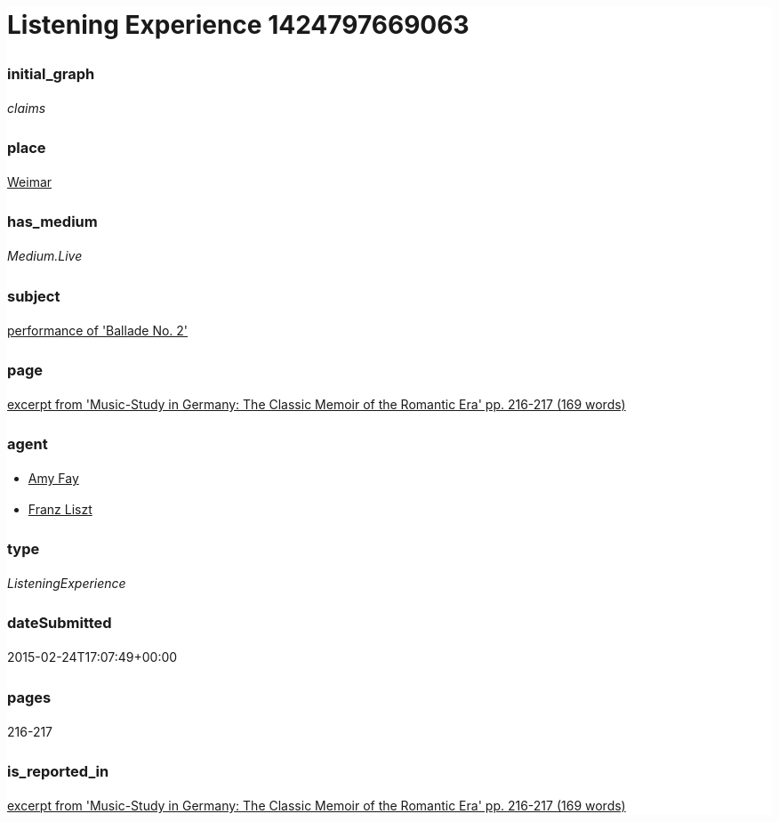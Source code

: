 # Listening Experience 1424797669063

### initial_graph


*claims*

### place


[Weimar](#Weimar)

### has_medium


*Medium.Live*

### subject


[performance of 'Ballade No. 2'](#performance-of-'Ballade-No.-2')

### page


[excerpt from 'Music-Study in Germany: The Classic Memoir of the Romantic Era' pp. 216-217 (169 words)](#excerpt-from-'Music-Study-in-Germany-The-Classic-Memoir-of-the-Romantic-Era'-pp.-216-217-(169-words))

### agent

 - [Amy Fay](#Amy-Fay)

 - [Franz Liszt](#Franz-Liszt)

### type


*ListeningExperience*

### dateSubmitted


2015-02-24T17:07:49+00:00

### pages


216-217

### is_reported_in


[excerpt from 'Music-Study in Germany: The Classic Memoir of the Romantic Era' pp. 216-217 (169 words)](#excerpt-from-'Music-Study-in-Germany-The-Classic-Memoir-of-the-Romantic-Era'-pp.-216-217-(169-words))
